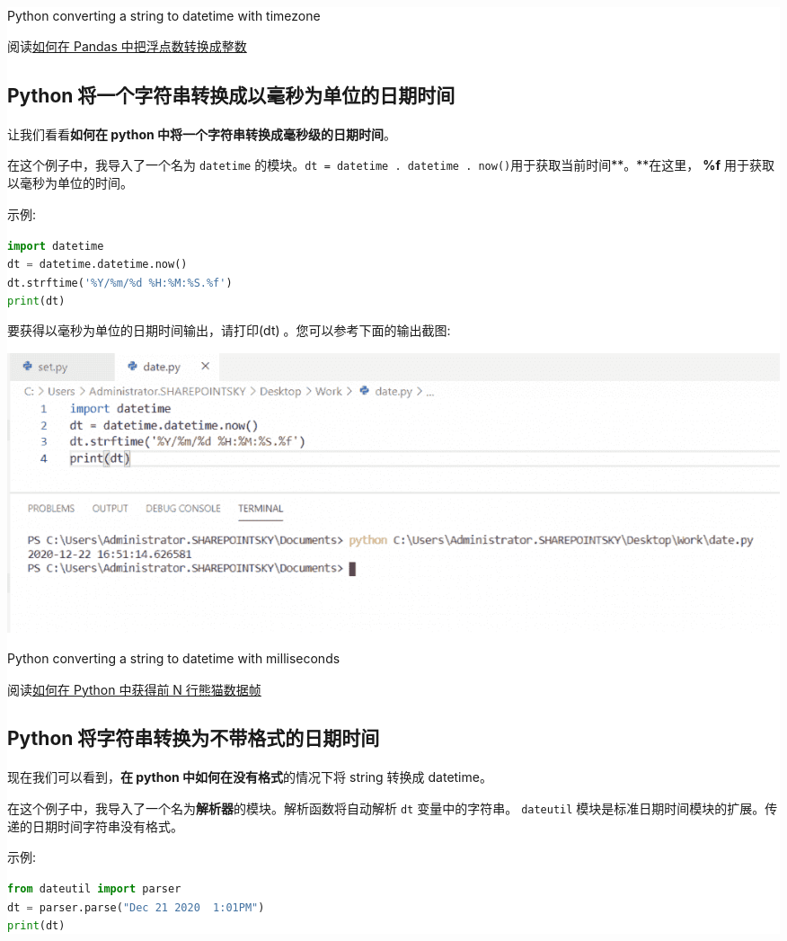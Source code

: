 Python converting a string to datetime with timezone

阅读[如何在 Pandas 中把浮点数转换成整数](https://pythonguides.com/convert-floats-to-integer-in-pandas/)

## Python 将一个字符串转换成以毫秒为单位的日期时间

让我们看看**如何在 python 中将一个字符串转换成毫秒级的日期时间**。

在这个例子中，我导入了一个名为 `datetime` 的模块。`dt = datetime . datetime . now()`用于获取当前时间**。**在这里， **%f** 用于获取以毫秒为单位的时间。

示例:

```py
import datetime
dt = datetime.datetime.now()
dt.strftime('%Y/%m/%d %H:%M:%S.%f')
print(dt)
```

要获得以毫秒为单位的日期时间输出，请打印(dt) 。您可以参考下面的输出截图:

![datetime with millisecond 2](img/66df9e940161672c20353fda867537f8.png "datetime with millisecond 2")

Python converting a string to datetime with milliseconds

阅读[如何在 Python 中获得前 N 行熊猫数据帧](https://pythonguides.com/get-first-n-rows-of-pandas-dataframe/)

## Python 将字符串转换为不带格式的日期时间

现在我们可以看到，**在 python 中如何在没有格式**的情况下将 string 转换成 datetime。

在这个例子中，我导入了一个名为**解析器**的模块。解析函数将自动解析 `dt` 变量中的字符串。 `dateutil` 模块是标准日期时间模块的扩展。传递的日期时间字符串没有格式。

示例:

```py
from dateutil import parser
dt = parser.parse("Dec 21 2020  1:01PM")
print(dt)
```
